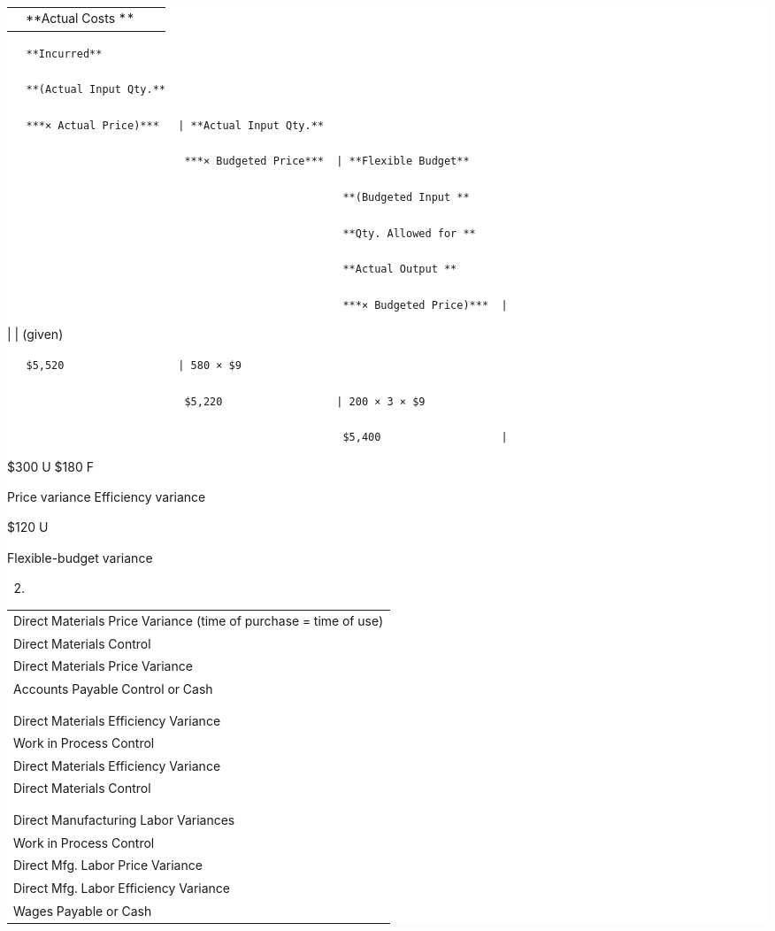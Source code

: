 |     |                        |                        |                         |
|-----|------------------------|------------------------|-------------------------|
|     | **Actual Costs **      
                               
       **Incurred**            
                               
       **(Actual Input Qty.**  
                               
       ***× Actual Price)***   | **Actual Input Qty.**  
                                                        
                                ***× Budgeted Price***  | **Flexible Budget**     
                                                                                  
                                                         **(Budgeted Input **     
                                                                                  
                                                         **Qty. Allowed for **    
                                                                                  
                                                         **Actual Output **       
                                                                                  
                                                         ***× Budgeted Price)***  |
|     | (given)                
                               
       $5,520                  | 580 × $9               
                                                        
                                $5,220                  | 200 × 3 × $9            
                                                                                  
                                                         $5,400                   |

$300 U $180 F

Price variance Efficiency variance

$120 U

Flexible-budget variance

2.

|                                                                  |
|------------------------------------------------------------------|
| Direct Materials Price Variance (time of purchase = time of use) |
| Direct Materials Control                                         |
| Direct Materials Price Variance                                  |
| Accounts Payable Control or Cash                                 |
|                                                                  |
|                                                                  |
| Direct Materials Efficiency Variance                             |
| Work in Process Control                                          |
| Direct Materials Efficiency Variance                             |
| Direct Materials Control                                         |
|                                                                  |
|                                                                  |
| Direct Manufacturing Labor Variances                             |
| Work in Process Control                                          |
| Direct Mfg. Labor Price Variance                                 |
| Direct Mfg. Labor Efficiency Variance                            |
| Wages Payable or Cash                                            |
